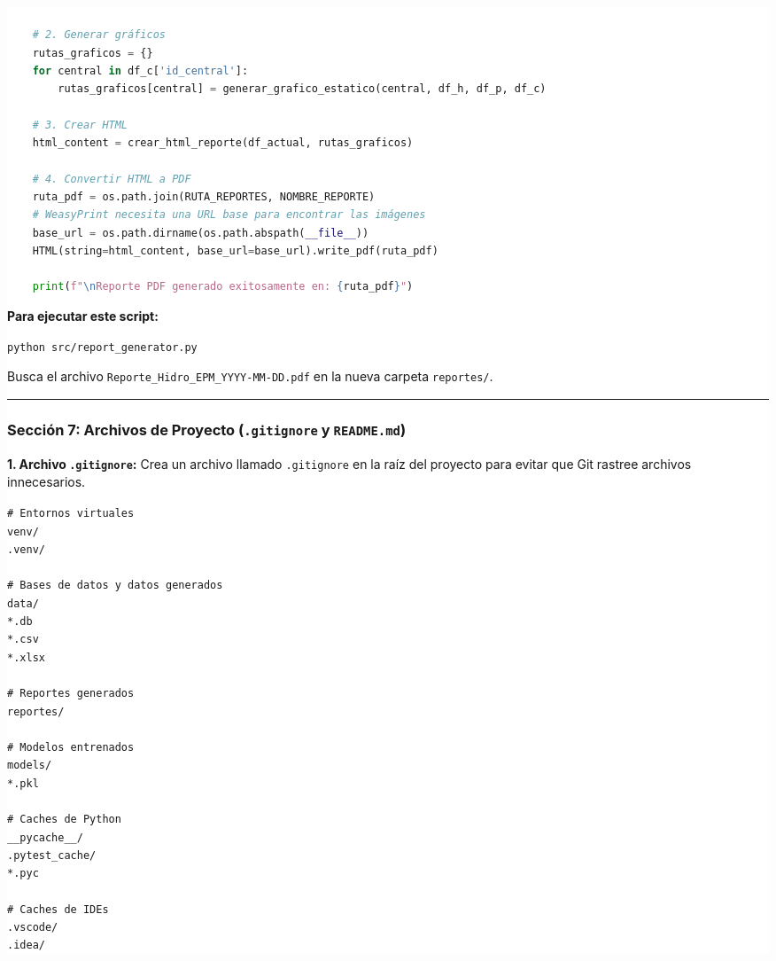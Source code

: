 ```python
    
    # 2. Generar gráficos
    rutas_graficos = {}
    for central in df_c['id_central']:
        rutas_graficos[central] = generar_grafico_estatico(central, df_h, df_p, df_c)
    
    # 3. Crear HTML
    html_content = crear_html_reporte(df_actual, rutas_graficos)
    
    # 4. Convertir HTML a PDF
    ruta_pdf = os.path.join(RUTA_REPORTES, NOMBRE_REPORTE)
    # WeasyPrint necesita una URL base para encontrar las imágenes
    base_url = os.path.dirname(os.path.abspath(__file__))
    HTML(string=html_content, base_url=base_url).write_pdf(ruta_pdf)
    
    print(f"\nReporte PDF generado exitosamente en: {ruta_pdf}")
```

**Para ejecutar este script:**

```bash
python src/report_generator.py
```

Busca el archivo `Reporte_Hidro_EPM_YYYY-MM-DD.pdf` en la nueva carpeta `reportes/`.

-----

### Sección 7: Archivos de Proyecto (`.gitignore` y `README.md`)

**1. Archivo `.gitignore`:**
Crea un archivo llamado `.gitignore` en la raíz del proyecto para evitar que Git rastree archivos innecesarios.

```text
# Entornos virtuales
venv/
.venv/

# Bases de datos y datos generados
data/
*.db
*.csv
*.xlsx

# Reportes generados
reportes/

# Modelos entrenados
models/
*.pkl

# Caches de Python
__pycache__/
.pytest_cache/
*.pyc

# Caches de IDEs
.vscode/
.idea/
```
